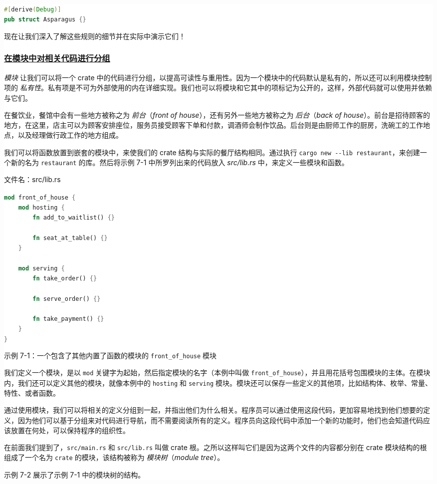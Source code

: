 ```rust
#[derive(Debug)]
pub struct Asparagus {}
```

现在让我们深入了解这些规则的细节并在实际中演示它们！

### [在模块中对相关代码进行分组](https://kaisery.github.io/trpl-zh-cn/ch07-02-defining-modules-to-control-scope-and-privacy.html#%E5%9C%A8%E6%A8%A1%E5%9D%97%E4%B8%AD%E5%AF%B9%E7%9B%B8%E5%85%B3%E4%BB%A3%E7%A0%81%E8%BF%9B%E8%A1%8C%E5%88%86%E7%BB%84) <a href="#zai-mo-kuai-zhong-dui-xiang-guan-dai-ma-jin-hang-fen-zu" id="zai-mo-kuai-zhong-dui-xiang-guan-dai-ma-jin-hang-fen-zu"></a>

_模块_ 让我们可以将一个 crate 中的代码进行分组，以提高可读性与重用性。因为一个模块中的代码默认是私有的，所以还可以利用模块控制项的 _私有性_。私有项是不可为外部使用的内在详细实现。我们也可以将模块和它其中的项标记为公开的，这样，外部代码就可以使用并依赖与它们。

在餐饮业，餐馆中会有一些地方被称之为 _前台_（_front of house_），还有另外一些地方被称之为 _后台_（_back of house_）。前台是招待顾客的地方，在这里，店主可以为顾客安排座位，服务员接受顾客下单和付款，调酒师会制作饮品。后台则是由厨师工作的厨房，洗碗工的工作地点，以及经理做行政工作的地方组成。

我们可以将函数放置到嵌套的模块中，来使我们的 crate 结构与实际的餐厅结构相同。通过执行 `cargo new --lib restaurant`，来创建一个新的名为 `restaurant` 的库。然后将示例 7-1 中所罗列出来的代码放入 _src/lib.rs_ 中，来定义一些模块和函数。

文件名：src/lib.rs

```rust
mod front_of_house {
    mod hosting {
        fn add_to_waitlist() {}

        fn seat_at_table() {}
    }

    mod serving {
        fn take_order() {}

        fn serve_order() {}

        fn take_payment() {}
    }
}
```

示例 7-1：一个包含了其他内置了函数的模块的 `front_of_house` 模块

我们定义一个模块，是以 `mod` 关键字为起始，然后指定模块的名字（本例中叫做 `front_of_house`），并且用花括号包围模块的主体。在模块内，我们还可以定义其他的模块，就像本例中的 `hosting` 和 `serving` 模块。模块还可以保存一些定义的其他项，比如结构体、枚举、常量、特性、或者函数。

通过使用模块，我们可以将相关的定义分组到一起，并指出他们为什么相关。程序员可以通过使用这段代码，更加容易地找到他们想要的定义，因为他们可以基于分组来对代码进行导航，而不需要阅读所有的定义。程序员向这段代码中添加一个新的功能时，他们也会知道代码应该放置在何处，可以保持程序的组织性。

在前面我们提到了，`src/main.rs` 和 `src/lib.rs` 叫做 crate 根。之所以这样叫它们是因为这两个文件的内容都分别在 crate 模块结构的根组成了一个名为 `crate` 的模块，该结构被称为 _模块树_（_module tree_）。

示例 7-2 展示了示例 7-1 中的模块树的结构。
